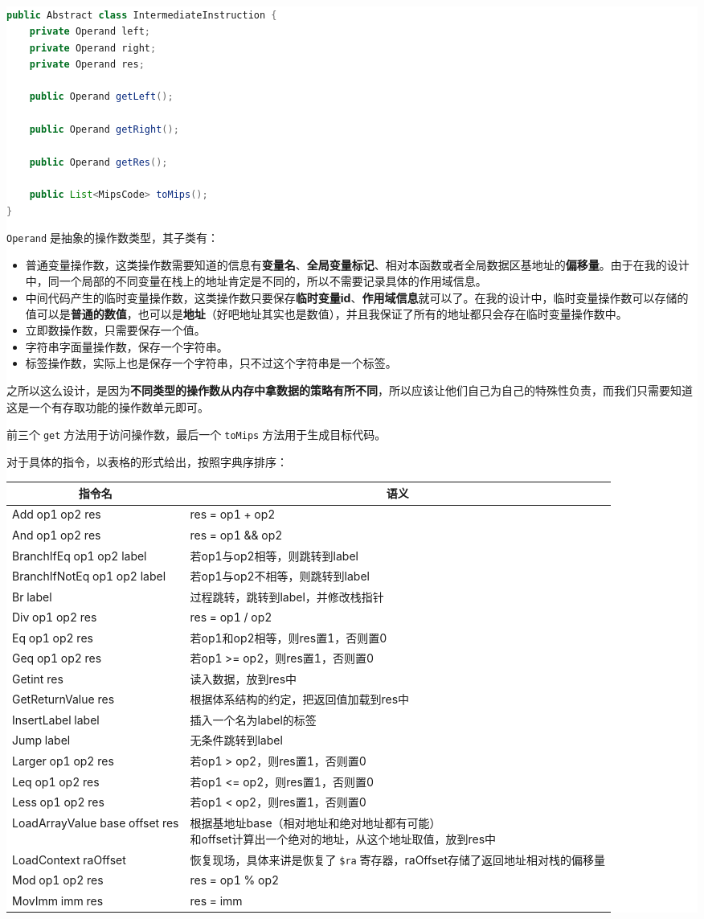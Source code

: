 ```java
public Abstract class IntermediateInstruction {
    private Operand left;
    private Operand right;
    private Operand res;

    public Operand getLeft();

    public Operand getRight();

    public Operand getRes();

    public List<MipsCode> toMips();
}
```

`Operand` 是抽象的操作数类型，其子类有：

- 普通变量操作数，这类操作数需要知道的信息有**变量名**、**全局变量标记**、相对本函数或者全局数据区基地址的**偏移量**。由于在我的设计中，同一个局部的不同变量在栈上的地址肯定是不同的，所以不需要记录具体的作用域信息。
- 中间代码产生的临时变量操作数，这类操作数只要保存**临时变量id**、**作用域信息**就可以了。在我的设计中，临时变量操作数可以存储的值可以是**普通的数值**，也可以是**地址**（好吧地址其实也是数值），并且我保证了所有的地址都只会存在临时变量操作数中。
- 立即数操作数，只需要保存一个值。
- 字符串字面量操作数，保存一个字符串。
- 标签操作数，实际上也是保存一个字符串，只不过这个字符串是一个标签。

之所以这么设计，是因为**不同类型的操作数从内存中拿数据的策略有所不同**，所以应该让他们自己为自己的特殊性负责，而我们只需要知道这是一个有存取功能的操作数单元即可。

前三个 `get` 方法用于访问操作数，最后一个 `toMips` 方法用于生成目标代码。

对于具体的指令，以表格的形式给出，按照字典序排序：

| 指令名                           | 语义                                                         |
| -------------------------------- | ------------------------------------------------------------ |
| Add op1 op2 res                  | res = op1 + op2                                              |
| And op1 op2 res                  | res = op1 && op2                                             |
| BranchIfEq op1 op2 label         | 若op1与op2相等，则跳转到label                                |
| BranchIfNotEq op1 op2 label      | 若op1与op2不相等，则跳转到label                              |
| Br label                         | 过程跳转，跳转到label，并修改栈指针                          |
| Div op1 op2 res                  | res = op1 / op2                                              |
| Eq op1 op2 res                   | 若op1和op2相等，则res置1，否则置0                            |
| Geq op1 op2 res                  | 若op1 >= op2，则res置1，否则置0                              |
| Getint res                       | 读入数据，放到res中                                          |
| GetReturnValue res               | 根据体系结构的约定，把返回值加载到res中                      |
| InsertLabel label                | 插入一个名为label的标签                                      |
| Jump label                       | 无条件跳转到label                                            |
| Larger op1 op2 res               | 若op1 > op2，则res置1，否则置0                               |
| Leq op1 op2 res                  | 若op1 <= op2，则res置1，否则置0                              |
| Less op1 op2 res                 | 若op1 < op2，则res置1，否则置0                               |
| LoadArrayValue base offset res   | 根据基地址base（相对地址和绝对地址都有可能）<br/>和offset计算出一个绝对的地址，从这个地址取值，放到res中 |
| LoadContext raOffset             | 恢复现场，具体来讲是恢复了 `$ra` 寄存器，raOffset存储了返回地址相对栈的偏移量 |
| Mod op1 op2 res                  | res = op1 % op2                                              |
| MovImm imm res                   | res = imm                                                    |